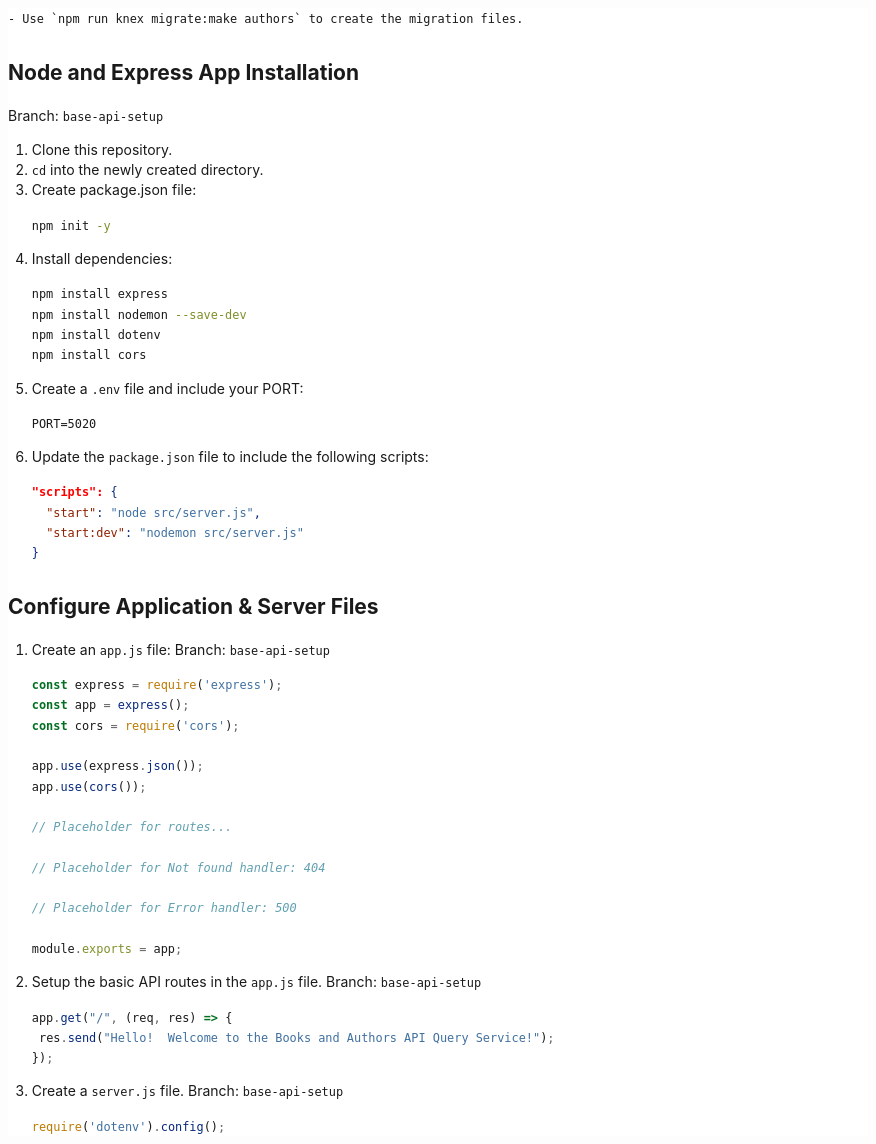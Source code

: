     - Use `npm run knex migrate:make authors` to create the migration files.

## Node and Express App Installation
Branch: `base-api-setup`
1. Clone this repository.
2. `cd` into the newly created directory.
3. Create package.json file:
    ```bash
    npm init -y
    ```
4. Install dependencies:
    ```bash
   npm install express
   npm install nodemon --save-dev
   npm install dotenv
   npm install cors
    ```
5. Create a `.env` file and include your PORT:
    ```
   PORT=5020
    ```
6. Update the `package.json` file to include the following scripts:
    ```json
    "scripts": {
      "start": "node src/server.js",
      "start:dev": "nodemon src/server.js"
    }
    ```

## Configure Application & Server Files
1. Create an `app.js` file:  Branch: `base-api-setup`
    ```javascript
   const express = require('express');
   const app = express();
   const cors = require('cors');
   
   app.use(express.json());
   app.use(cors());

   // Placeholder for routes...
   
   // Placeholder for Not found handler: 404
   
   // Placeholder for Error handler: 500
   
   module.exports = app;
    ```
2. Setup the basic API routes in the `app.js` file.  Branch: `base-api-setup`
    ```javascript
   app.get("/", (req, res) => {
     res.send("Hello!  Welcome to the Books and Authors API Query Service!");
   });
    ```
3. Create a `server.js` file.  Branch: `base-api-setup`
    ```javascript 
   require('dotenv').config();
   